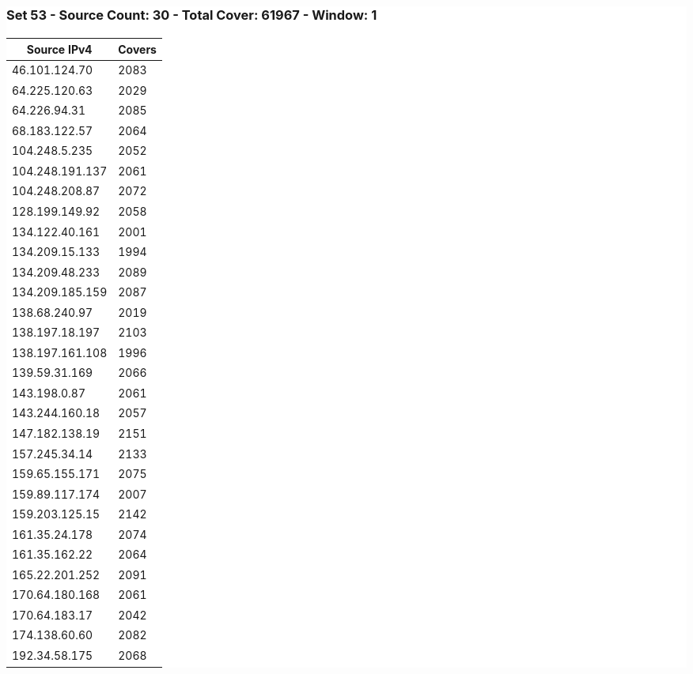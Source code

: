 ### Set 53 - Source Count: 30 - Total Cover: 61967 - Window: 1

| Source IPv4 | Covers |
| --- | --- |
| 46.101.124.70 | 2083 |
| 64.225.120.63 | 2029 |
| 64.226.94.31 | 2085 |
| 68.183.122.57 | 2064 |
| 104.248.5.235 | 2052 |
| 104.248.191.137 | 2061 |
| 104.248.208.87 | 2072 |
| 128.199.149.92 | 2058 |
| 134.122.40.161 | 2001 |
| 134.209.15.133 | 1994 |
| 134.209.48.233 | 2089 |
| 134.209.185.159 | 2087 |
| 138.68.240.97 | 2019 |
| 138.197.18.197 | 2103 |
| 138.197.161.108 | 1996 |
| 139.59.31.169 | 2066 |
| 143.198.0.87 | 2061 |
| 143.244.160.18 | 2057 |
| 147.182.138.19 | 2151 |
| 157.245.34.14 | 2133 |
| 159.65.155.171 | 2075 |
| 159.89.117.174 | 2007 |
| 159.203.125.15 | 2142 |
| 161.35.24.178 | 2074 |
| 161.35.162.22 | 2064 |
| 165.22.201.252 | 2091 |
| 170.64.180.168 | 2061 |
| 170.64.183.17 | 2042 |
| 174.138.60.60 | 2082 |
| 192.34.58.175 | 2068 |
